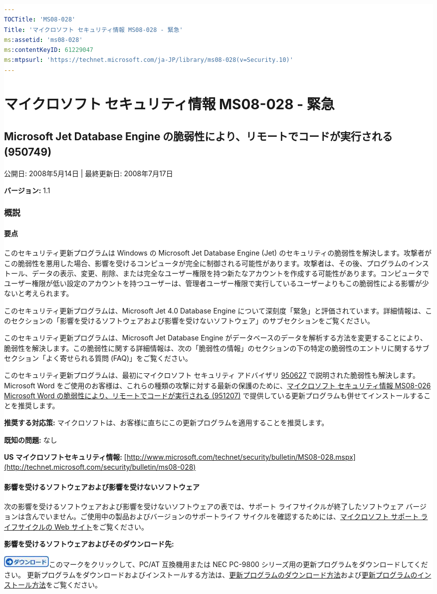 ```yaml
---
TOCTitle: 'MS08-028'
Title: 'マイクロソフト セキュリティ情報 MS08-028 - 緊急'
ms:assetid: 'ms08-028'
ms:contentKeyID: 61229047
ms:mtpsurl: 'https://technet.microsoft.com/ja-JP/library/ms08-028(v=Security.10)'
---
```




マイクロソフト セキュリティ情報 MS08-028 - 緊急
===============================================

Microsoft Jet Database Engine の脆弱性により、リモートでコードが実行される (950749)
-----------------------------------------------------------------------------------

公開日: 2008年5月14日 | 最終更新日: 2008年7月17日

**バージョン:** 1.1

[](http://www.microsoft.com/japan/security/bulletins/ms08-028e.mspx)

### 概説

#### 要点

このセキュリティ更新プログラムは Windows の Microsoft Jet Database Engine (Jet) のセキュリティの脆弱性を解決します。攻撃者がこの脆弱性を悪用した場合、影響を受けるコンピュータが完全に制御される可能性があります。攻撃者は、その後、プログラムのインストール、データの表示、変更、削除、または完全なユーザー権限を持つ新たなアカウントを作成する可能性があります。コンピュータでユーザー権限が低い設定のアカウントを持つユーザーは、管理者ユーザー権限で実行しているユーザーよりもこの脆弱性による影響が少ないと考えられます。

このセキュリティ更新プログラムは、Microsoft Jet 4.0 Database Engine について深刻度「緊急」と評価されています。詳細情報は、このセクションの「影響を受けるソフトウェアおよび影響を受けないソフトウェア」のサブセクションをご覧ください。

このセキュリティ更新プログラムは、Microsoft Jet Database Engine がデータベースのデータを解析する方法を変更することにより、脆弱性を解決します。この脆弱性に関する詳細情報は、次の「脆弱性の情報」のセクションの下の特定の脆弱性のエントリに関するサブセクション「よく寄せられる質問 (FAQ)」をご覧ください。

このセキュリティ更新プログラムは、最初にマイクロソフト セキュリティ アドバイザリ [950627](http://technet.microsoft.com/security/advisory/950627) で説明された脆弱性も解決します。Microsoft Word をご使用のお客様は、これらの種類の攻撃に対する最新の保護のために、[マイクロソフト セキュリティ情報 MS08-026 Microsoft Word の脆弱性により、リモートでコードが実行される (951207)](http://technet.microsoft.com/security/bulletin/ms08-026) で提供している更新プログラムも併せてインストールすることを推奨します。

**推奨する対応策:** マイクロソフトは、お客様に直ちにこの更新プログラムを適用することを推奨します。

**既知の問題:** なし

**US** **マイクロソフトセキュリティ情報:** [http://www.microsoft.com/technet/security/bulletin/MS08-028.mspx](http://technet.microsoft.com/security/bulletin/ms08-028)

#### 影響を受けるソフトウェアおよび影響を受けないソフトウェア

次の影響を受けるソフトウェアおよび影響を受けないソフトウェアの表では、サポート ライフサイクルが終了したソフトウェア バージョンは含んでいません。ご使用中の製品およびバージョンのサポートライフ サイクルを確認するためには、[マイクロソフト サポート ライフサイクルの Web サイト](http://go.microsoft.com/fwlink/?linkid=21742)をご覧ください。

**影響を受けるソフトウェアおよびそのダウンロード先:**

![](../../images/Dn610221.dl_arrow(ja-JP,Security.10).jpg)このマークをクリックして、PC/AT 互換機用または NEC PC-9800 シリーズ用の更新プログラムをダウンロードしてください。
更新プログラムをダウンロードおよびインストールする方法は、[更新プログラムのダウンロード方法](http://www.microsoft.com/japan/security/bulletins/dcsteps_vista.mspx)および[更新プログラムのインストール方法](http://www.microsoft.com/japan/security/bulletins/instsecupdate_vista.mspx)をご覧ください。
